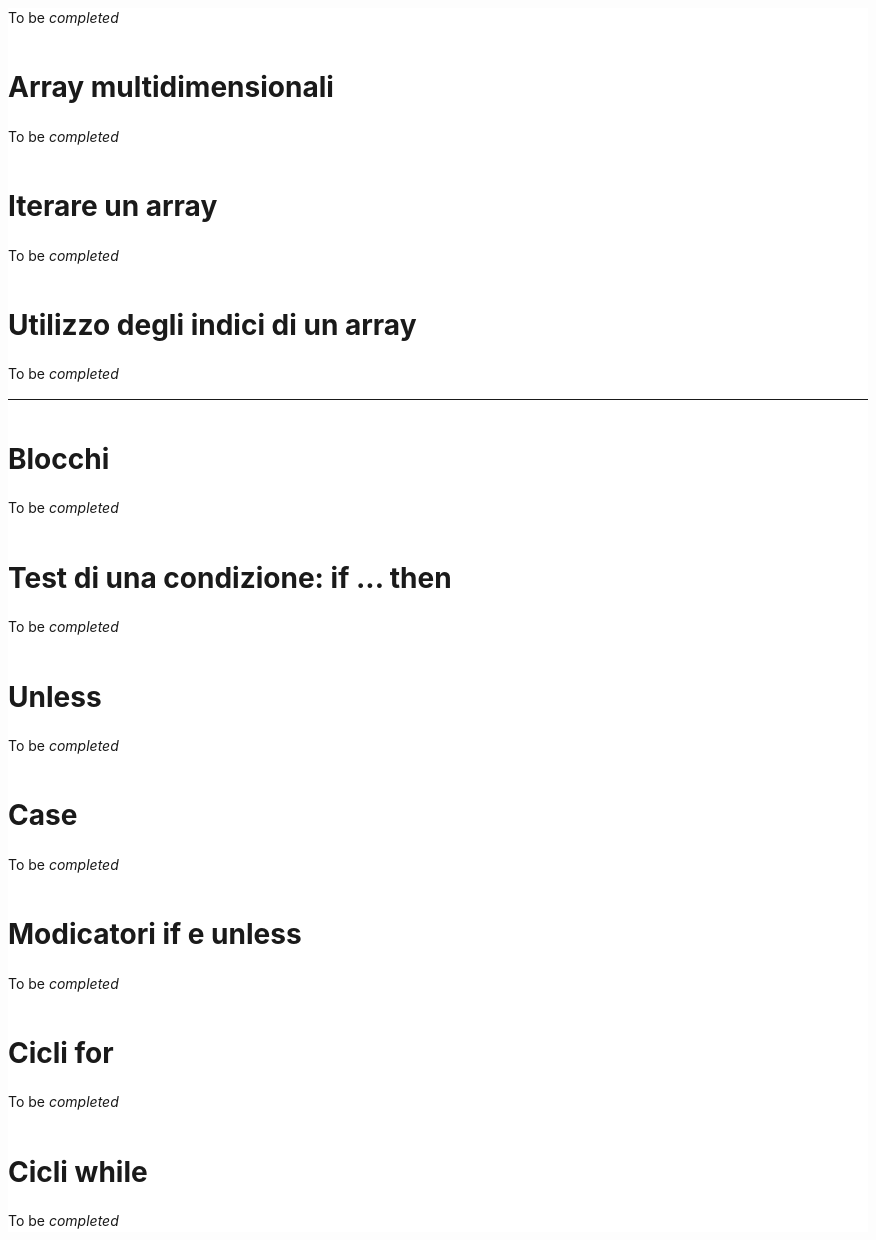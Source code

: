 To be _completed_

# Array multidimensionali

To be _completed_

# Iterare un array

To be _completed_

# Utilizzo degli indici di un array

To be _completed_

---


# Blocchi

To be _completed_

# Test di una condizione: if ... then

To be _completed_

# Unless

To be _completed_

# Case

To be _completed_

# Modicatori if e unless

To be _completed_


# Cicli for

To be _completed_


# Cicli while

To be _completed_

